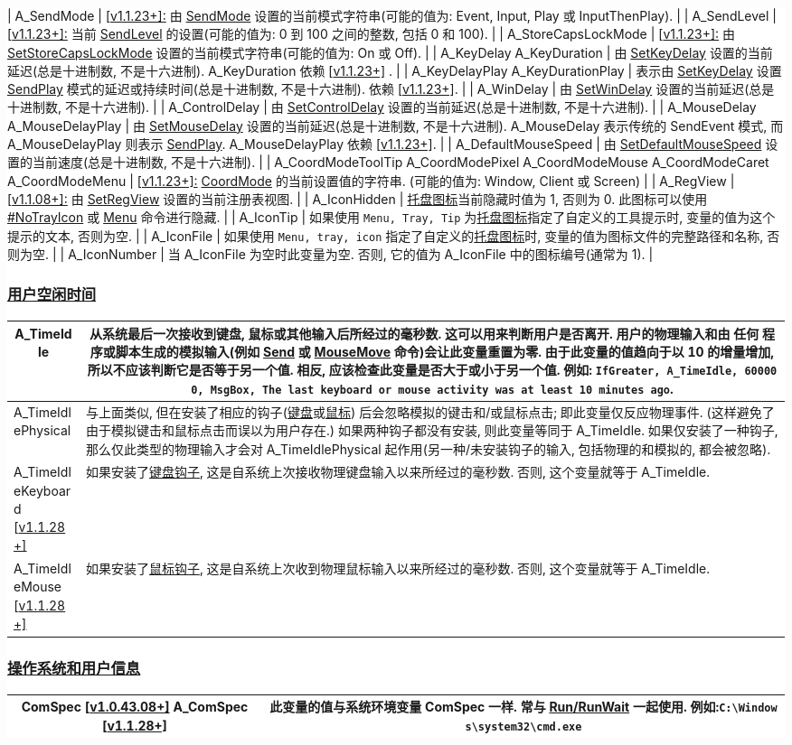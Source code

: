 | A_SendMode                                                   | [[v1.1.23+\]:](https://wyagd001.github.io/zh-cn/docs/AHKL_ChangeLog.htm#v1.1.23.00) 由 [SendMode](https://wyagd001.github.io/zh-cn/docs/commands/SendMode.htm) 设置的当前模式字符串(可能的值为: Event, Input, Play 或 InputThenPlay). |
| A_SendLevel                                                  | [[v1.1.23+\]:](https://wyagd001.github.io/zh-cn/docs/AHKL_ChangeLog.htm#v1.1.23.00) 当前 [SendLevel](https://wyagd001.github.io/zh-cn/docs/commands/SendLevel.htm) 的设置(可能的值为: 0 到 100 之间的整数, 包括 0 和 100). |
| A_StoreCapsLockMode                                          | [[v1.1.23+\]:](https://wyagd001.github.io/zh-cn/docs/AHKL_ChangeLog.htm#v1.1.23.00) 由 [SetStoreCapsLockMode](https://wyagd001.github.io/zh-cn/docs/commands/SetStoreCapslockMode.htm) 设置的当前模式字符串(可能的值为: On 或 Off). |
| A_KeyDelay A_KeyDuration                                     | 由 [SetKeyDelay](https://wyagd001.github.io/zh-cn/docs/commands/SetKeyDelay.htm) 设置的当前延迟(总是十进制数, 不是十六进制). A_KeyDuration 依赖 [[v1.1.23+\]](https://wyagd001.github.io/zh-cn/docs/AHKL_ChangeLog.htm#v1.1.23.00) . |
| A_KeyDelayPlay A_KeyDurationPlay                             | 表示由 [SetKeyDelay](https://wyagd001.github.io/zh-cn/docs/commands/SetKeyDelay.htm) 设置 [SendPlay](https://wyagd001.github.io/zh-cn/docs/commands/Send.htm#SendPlayDetail) 模式的延迟或持续时间(总是十进制数, 不是十六进制). 依赖 [[v1.1.23+\]](https://wyagd001.github.io/zh-cn/docs/AHKL_ChangeLog.htm#v1.1.23.00). |
| A_WinDelay                                                   | 由 [SetWinDelay](https://wyagd001.github.io/zh-cn/docs/commands/SetWinDelay.htm) 设置的当前延迟(总是十进制数, 不是十六进制). |
| A_ControlDelay                                               | 由 [SetControlDelay](https://wyagd001.github.io/zh-cn/docs/commands/SetControlDelay.htm) 设置的当前延迟(总是十进制数, 不是十六进制). |
| A_MouseDelay A_MouseDelayPlay                                | 由 [SetMouseDelay](https://wyagd001.github.io/zh-cn/docs/commands/SetMouseDelay.htm) 设置的当前延迟(总是十进制数, 不是十六进制). A_MouseDelay 表示传统的 SendEvent 模式, 而 A_MouseDelayPlay 则表示 [SendPlay](https://wyagd001.github.io/zh-cn/docs/commands/Send.htm#SendPlayDetail). A_MouseDelayPlay 依赖 [[v1.1.23+\]](https://wyagd001.github.io/zh-cn/docs/AHKL_ChangeLog.htm#v1.1.23.00). |
| A_DefaultMouseSpeed                                          | 由 [SetDefaultMouseSpeed](https://wyagd001.github.io/zh-cn/docs/commands/SetDefaultMouseSpeed.htm) 设置的当前速度(总是十进制数, 不是十六进制). |
| A_CoordModeToolTip A_CoordModePixel A_CoordModeMouse A_CoordModeCaret A_CoordModeMenu | [[v1.1.23+\]:](https://wyagd001.github.io/zh-cn/docs/AHKL_ChangeLog.htm#v1.1.23.00) [CoordMode](https://wyagd001.github.io/zh-cn/docs/commands/CoordMode.htm) 的当前设置值的字符串. (可能的值为: Window, Client 或 Screen) |
| A_RegView                                                    | [[v1.1.08+\]:](https://wyagd001.github.io/zh-cn/docs/AHKL_ChangeLog.htm#v1.1.08.00) 由 [SetRegView](https://wyagd001.github.io/zh-cn/docs/commands/SetRegView.htm) 设置的当前注册表视图. |
| A_IconHidden                                                 | [托盘图标](https://wyagd001.github.io/zh-cn/docs/Program.htm#tray-icon)当前隐藏时值为 1, 否则为 0. 此图标可以使用 [#NoTrayIcon](https://wyagd001.github.io/zh-cn/docs/commands/_NoTrayIcon.htm) 或 [Menu](https://wyagd001.github.io/zh-cn/docs/commands/Menu.htm) 命令进行隐藏. |
| A_IconTip                                                    | 如果使用 `Menu, Tray, Tip` 为[托盘图标](https://wyagd001.github.io/zh-cn/docs/Program.htm#tray-icon)指定了自定义的工具提示时, 变量的值为这个提示的文本, 否则为空. |
| A_IconFile                                                   | 如果使用 `Menu, tray, icon` 指定了自定义的[托盘图标](https://wyagd001.github.io/zh-cn/docs/Program.htm#tray-icon)时, 变量的值为图标文件的完整路径和名称, 否则为空. |
| A_IconNumber                                                 | 当 A_IconFile 为空时此变量为空. 否则, 它的值为 A_IconFile 中的图标编号(通常为 1). |

### [用户空闲时间](https://wyagd001.github.io/zh-cn/docs/Variables.htm#用户空闲时间)

| A_TimeIdle                                                   | 从系统最后一次接收到键盘, 鼠标或其他输入后所经过的毫秒数. 这可以用来判断用户是否离开. 用户的物理输入和由 **任何** 程序或脚本生成的模拟输入(例如 [Send](https://wyagd001.github.io/zh-cn/docs/commands/Send.htm) 或 [MouseMove](https://wyagd001.github.io/zh-cn/docs/commands/MouseMove.htm) 命令)会让此变量重置为零. 由于此变量的值趋向于以 10 的增量增加, 所以不应该判断它是否等于另一个值. 相反, 应该检查此变量是否大于或小于另一个值. 例如: `IfGreater, A_TimeIdle, 600000, MsgBox, The last keyboard or mouse activity was at least 10 minutes ago`. |
| ------------------------------------------------------------ | ------------------------------------------------------------ |
| A_TimeIdlePhysical                                           | 与上面类似, 但在安装了相应的钩子([键盘](https://wyagd001.github.io/zh-cn/docs/commands/_InstallKeybdHook.htm)或[鼠标](https://wyagd001.github.io/zh-cn/docs/commands/_InstallMouseHook.htm)) 后会忽略模拟的键击和/或鼠标点击; 即此变量仅反应物理事件. (这样避免了由于模拟键击和鼠标点击而误以为用户存在.) 如果两种钩子都没有安装, 则此变量等同于 A_TimeIdle. 如果仅安装了一种钩子, 那么仅此类型的物理输入才会对 A_TimeIdlePhysical 起作用(另一种/未安装钩子的输入, 包括物理的和模拟的, 都会被忽略). |
| A_TimeIdleKeyboard [[v1.1.28+\]](https://wyagd001.github.io/zh-cn/docs/AHKL_ChangeLog.htm#v1.1.28.00) | 如果安装了[键盘钩子](https://wyagd001.github.io/zh-cn/docs/commands/_InstallKeybdHook.htm), 这是自系统上次接收物理键盘输入以来所经过的毫秒数. 否则, 这个变量就等于 A_TimeIdle. |
| A_TimeIdleMouse [[v1.1.28+\]](https://wyagd001.github.io/zh-cn/docs/AHKL_ChangeLog.htm#v1.1.28.00) | 如果安装了[鼠标钩子](https://wyagd001.github.io/zh-cn/docs/commands/_InstallMouseHook.htm), 这是自系统上次收到物理鼠标输入以来所经过的毫秒数. 否则, 这个变量就等于 A_TimeIdle. |

### [操作系统和用户信息](https://wyagd001.github.io/zh-cn/docs/Variables.htm#os)

| ComSpec [[v1.0.43.08+\]](https://wyagd001.github.io/zh-cn/docs/ChangeLogHelp.htm#Older_Changes) A_ComSpec [[v1.1.28+\]](https://wyagd001.github.io/zh-cn/docs/AHKL_ChangeLog.htm#v1.1.28.00) | 此变量的值与系统环境变量 ComSpec 一样. 常与 [Run/RunWait](https://wyagd001.github.io/zh-cn/docs/commands/Run.htm) 一起使用. 例如:`C:\Windows\system32\cmd.exe` |
| ------------------------------------------------------------ | ------------------------------------------------------------ |